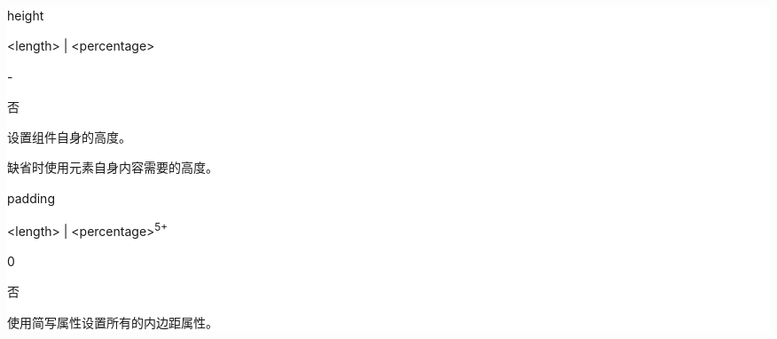 <tr id="zh-cn_topic_0000001058830742_row7446738195418"><td class="cellrowborder" valign="top" width="23.11768823117688%" headers="mcps1.1.6.1.1 "><p id="zh-cn_topic_0000001058830742_zh-cn_topic_0000001059340528_a738cc687552c4b8cb1aa9f9e7d9ea8c2"><a name="zh-cn_topic_0000001058830742_zh-cn_topic_0000001059340528_a738cc687552c4b8cb1aa9f9e7d9ea8c2"></a><a name="zh-cn_topic_0000001058830742_zh-cn_topic_0000001059340528_a738cc687552c4b8cb1aa9f9e7d9ea8c2"></a>height</p>
</td>
<td class="cellrowborder" valign="top" width="12.80871912808719%" headers="mcps1.1.6.1.2 "><p id="zh-cn_topic_0000001058830742_zh-cn_topic_0000001059340528_a82c5d9c65b3646ec92afe5f0f47a2149"><a name="zh-cn_topic_0000001058830742_zh-cn_topic_0000001059340528_a82c5d9c65b3646ec92afe5f0f47a2149"></a><a name="zh-cn_topic_0000001058830742_zh-cn_topic_0000001059340528_a82c5d9c65b3646ec92afe5f0f47a2149"></a>&lt;length&gt;<span id="zh-cn_topic_0000001058830742_zh-cn_topic_0000001059340528_ph11748352163918"><a name="zh-cn_topic_0000001058830742_zh-cn_topic_0000001059340528_ph11748352163918"></a><a name="zh-cn_topic_0000001058830742_zh-cn_topic_0000001059340528_ph11748352163918"></a></span> | &lt;percentage&gt;</p>
</td>
<td class="cellrowborder" valign="top" width="18.038196180381963%" headers="mcps1.1.6.1.3 "><p id="zh-cn_topic_0000001058830742_zh-cn_topic_0000001059340528_a7e6c7daafecf475888d0420835662eb4"><a name="zh-cn_topic_0000001058830742_zh-cn_topic_0000001059340528_a7e6c7daafecf475888d0420835662eb4"></a><a name="zh-cn_topic_0000001058830742_zh-cn_topic_0000001059340528_a7e6c7daafecf475888d0420835662eb4"></a>-</p>
</td>
<td class="cellrowborder" valign="top" width="6.01939806019398%" headers="mcps1.1.6.1.4 "><p id="zh-cn_topic_0000001058830742_p71741417194619"><a name="zh-cn_topic_0000001058830742_p71741417194619"></a><a name="zh-cn_topic_0000001058830742_p71741417194619"></a>否</p>
</td>
<td class="cellrowborder" valign="top" width="40.01599840015999%" headers="mcps1.1.6.1.5 "><p id="zh-cn_topic_0000001058830742_zh-cn_topic_0000001059340528_p1477601264"><a name="zh-cn_topic_0000001058830742_zh-cn_topic_0000001059340528_p1477601264"></a><a name="zh-cn_topic_0000001058830742_zh-cn_topic_0000001059340528_p1477601264"></a>设置组件自身的高度。</p>
<p id="zh-cn_topic_0000001058830742_zh-cn_topic_0000001059340528_p208761554184020"><a name="zh-cn_topic_0000001058830742_zh-cn_topic_0000001059340528_p208761554184020"></a><a name="zh-cn_topic_0000001058830742_zh-cn_topic_0000001059340528_p208761554184020"></a>缺省时使用元素自身内容需要的高度。</p>
</td>
</tr>
<tr id="zh-cn_topic_0000001058830742_row18446638145412"><td class="cellrowborder" valign="top" width="23.11768823117688%" headers="mcps1.1.6.1.1 "><p id="zh-cn_topic_0000001058830742_zh-cn_topic_0000001059340528_a8ff18465b8f0453c836067e5902b7eb6"><a name="zh-cn_topic_0000001058830742_zh-cn_topic_0000001059340528_a8ff18465b8f0453c836067e5902b7eb6"></a><a name="zh-cn_topic_0000001058830742_zh-cn_topic_0000001059340528_a8ff18465b8f0453c836067e5902b7eb6"></a>padding</p>
</td>
<td class="cellrowborder" valign="top" width="12.80871912808719%" headers="mcps1.1.6.1.2 "><p id="zh-cn_topic_0000001058830742_zh-cn_topic_0000001059340528_a53628f36a25a4823a901d5b66860f44e"><a name="zh-cn_topic_0000001058830742_zh-cn_topic_0000001059340528_a53628f36a25a4823a901d5b66860f44e"></a><a name="zh-cn_topic_0000001058830742_zh-cn_topic_0000001059340528_a53628f36a25a4823a901d5b66860f44e"></a>&lt;length&gt; | &lt;percentage&gt;<sup id="zh-cn_topic_0000001058830742_zh-cn_topic_0000001059340528_sup1886516813013"><a name="zh-cn_topic_0000001058830742_zh-cn_topic_0000001059340528_sup1886516813013"></a><a name="zh-cn_topic_0000001058830742_zh-cn_topic_0000001059340528_sup1886516813013"></a><span>5+</span></sup></p>
</td>
<td class="cellrowborder" valign="top" width="18.038196180381963%" headers="mcps1.1.6.1.3 "><p id="zh-cn_topic_0000001058830742_zh-cn_topic_0000001059340528_adc824deaee924821a47a798b589f22c8"><a name="zh-cn_topic_0000001058830742_zh-cn_topic_0000001059340528_adc824deaee924821a47a798b589f22c8"></a><a name="zh-cn_topic_0000001058830742_zh-cn_topic_0000001059340528_adc824deaee924821a47a798b589f22c8"></a>0</p>
</td>
<td class="cellrowborder" valign="top" width="6.01939806019398%" headers="mcps1.1.6.1.4 "><p id="zh-cn_topic_0000001058830742_zh-cn_topic_0000001059340528_p19729127112814"><a name="zh-cn_topic_0000001058830742_zh-cn_topic_0000001059340528_p19729127112814"></a><a name="zh-cn_topic_0000001058830742_zh-cn_topic_0000001059340528_p19729127112814"></a>否</p>
</td>
<td class="cellrowborder" valign="top" width="40.01599840015999%" headers="mcps1.1.6.1.5 "><p id="zh-cn_topic_0000001058830742_zh-cn_topic_0000001059340528_p157435053316"><a name="zh-cn_topic_0000001058830742_zh-cn_topic_0000001059340528_p157435053316"></a><a name="zh-cn_topic_0000001058830742_zh-cn_topic_0000001059340528_p157435053316"></a>使用简写属性设置所有的内边距属性。</p>